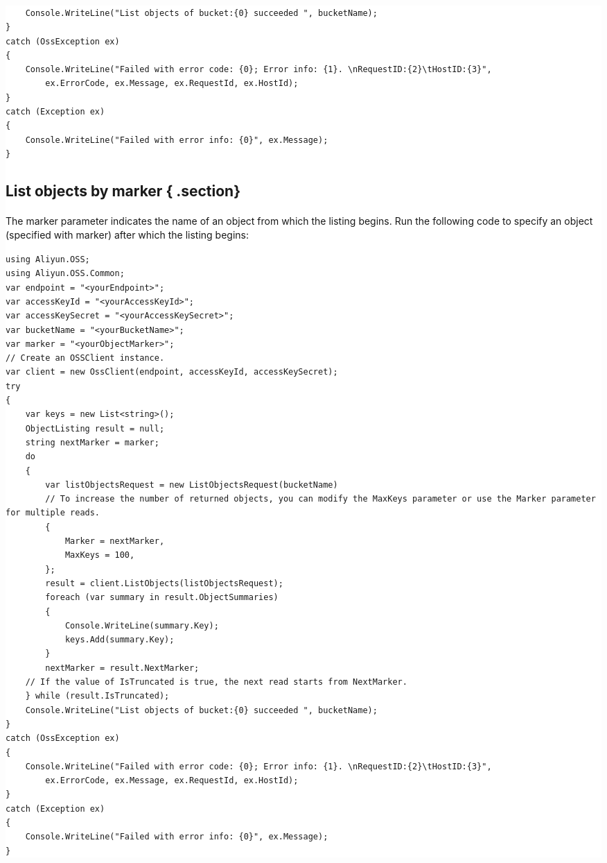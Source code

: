 ```
    Console.WriteLine("List objects of bucket:{0} succeeded ", bucketName);
}
catch (OssException ex)
{
    Console.WriteLine("Failed with error code: {0}; Error info: {1}. \nRequestID:{2}\tHostID:{3}",
        ex.ErrorCode, ex.Message, ex.RequestId, ex.HostId);
}
catch (Exception ex)
{
    Console.WriteLine("Failed with error info: {0}", ex.Message);
}
```

## List objects by marker { .section}

The marker parameter indicates the name of an object from which the listing begins. Run the following code to specify an object \(specified with marker\) after which the listing begins:

```
using Aliyun.OSS;
using Aliyun.OSS.Common;
var endpoint = "<yourEndpoint>";
var accessKeyId = "<yourAccessKeyId>";
var accessKeySecret = "<yourAccessKeySecret>";
var bucketName = "<yourBucketName>";
var marker = "<yourObjectMarker>";
// Create an OSSClient instance.
var client = new OssClient(endpoint, accessKeyId, accessKeySecret);
try
{
    var keys = new List<string>();
    ObjectListing result = null;
    string nextMarker = marker;
    do
    {
        var listObjectsRequest = new ListObjectsRequest(bucketName)
        // To increase the number of returned objects, you can modify the MaxKeys parameter or use the Marker parameter for multiple reads.
        {
            Marker = nextMarker,
            MaxKeys = 100,
        };
        result = client.ListObjects(listObjectsRequest);
        foreach (var summary in result.ObjectSummaries)
        {
            Console.WriteLine(summary.Key);
            keys.Add(summary.Key);
        }
        nextMarker = result.NextMarker;
    // If the value of IsTruncated is true, the next read starts from NextMarker.
    } while (result.IsTruncated);
    Console.WriteLine("List objects of bucket:{0} succeeded ", bucketName);
}
catch (OssException ex)
{
    Console.WriteLine("Failed with error code: {0}; Error info: {1}. \nRequestID:{2}\tHostID:{3}",
        ex.ErrorCode, ex.Message, ex.RequestId, ex.HostId);
}
catch (Exception ex)
{
    Console.WriteLine("Failed with error info: {0}", ex.Message);
}
```
